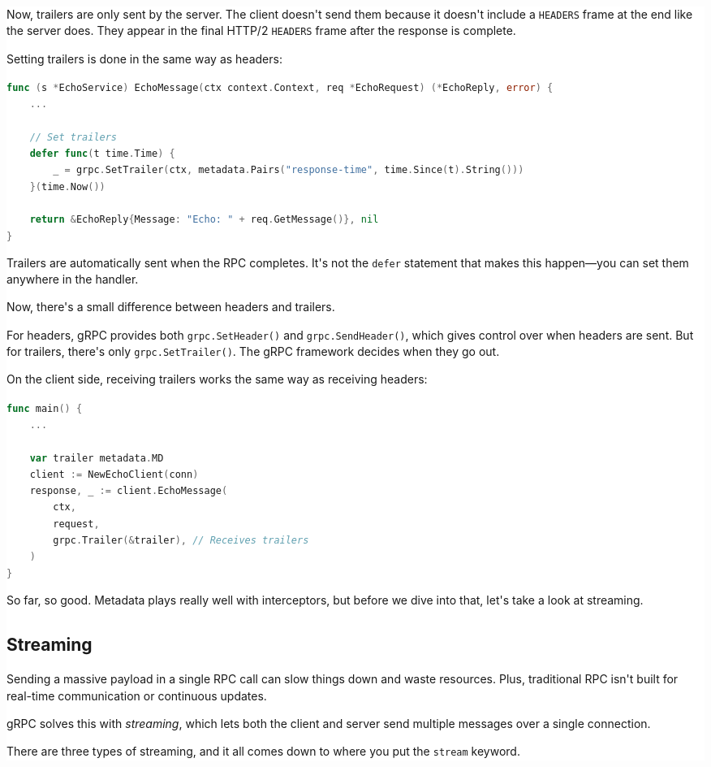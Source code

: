 Now, trailers are only sent by the server. The client doesn't send them because it doesn't include a `HEADERS` frame at the end like the server does. They appear in the final HTTP/2 `HEADERS` frame after the response is complete.

Setting trailers is done in the same way as headers:

```go {hl_lines=6}
func (s *EchoService) EchoMessage(ctx context.Context, req *EchoRequest) (*EchoReply, error) {  
	...

    // Set trailers  
	defer func(t time.Time) {  
		_ = grpc.SetTrailer(ctx, metadata.Pairs("response-time", time.Since(t).String()))  
	}(time.Now())  

	return &EchoReply{Message: "Echo: " + req.GetMessage()}, nil  
}  
```  

Trailers are automatically sent when the RPC completes. It's not the `defer` statement that makes this happen—you can set them anywhere in the handler.

Now, there's a small difference between headers and trailers.

For headers, gRPC provides both `grpc.SetHeader()` and `grpc.SendHeader()`, which gives control over when headers are sent. But for trailers, there's only `grpc.SetTrailer()`. The gRPC framework decides when they go out.

On the client side, receiving trailers works the same way as receiving headers:

```go {hl_lines=[4,9]}
func main() {  
	...

	var trailer metadata.MD  
	client := NewEchoClient(conn)  
	response, _ := client.EchoMessage(  
		ctx,  
		request,  
		grpc.Trailer(&trailer), // Receives trailers  
	)  
}  
```  

So far, so good. Metadata plays really well with interceptors, but before we dive into that, let's take a look at streaming.

## Streaming  

Sending a massive payload in a single RPC call can slow things down and waste resources. Plus, traditional RPC isn't built for real-time communication or continuous updates.

gRPC solves this with _streaming_, which lets both the client and server send multiple messages over a single connection.

There are three types of streaming, and it all comes down to where you put the `stream` keyword.
